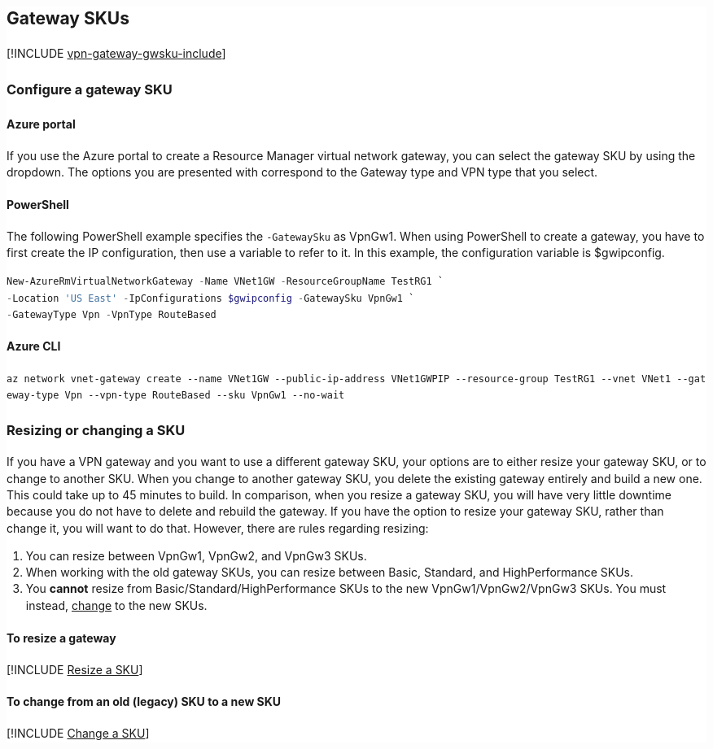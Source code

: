 ## <a name="gwsku"></a>Gateway SKUs

[!INCLUDE [vpn-gateway-gwsku-include](../../includes/vpn-gateway-gwsku-include.md)]

### Configure a gateway SKU

#### Azure portal

If you use the Azure portal to create a Resource Manager virtual network gateway, you can select the gateway SKU by using the dropdown. The options you are presented with correspond to the Gateway type and VPN type that you select.

#### PowerShell

The following PowerShell example specifies the `-GatewaySku` as VpnGw1. When using PowerShell to create a gateway, you have to first create the IP configuration, then use a variable to refer to it. In this example, the configuration variable is $gwipconfig.

```powershell
New-AzureRmVirtualNetworkGateway -Name VNet1GW -ResourceGroupName TestRG1 `
-Location 'US East' -IpConfigurations $gwipconfig -GatewaySku VpnGw1 `
-GatewayType Vpn -VpnType RouteBased
```

#### Azure CLI

```azurecli
az network vnet-gateway create --name VNet1GW --public-ip-address VNet1GWPIP --resource-group TestRG1 --vnet VNet1 --gateway-type Vpn --vpn-type RouteBased --sku VpnGw1 --no-wait
```

###  <a name="resizechange"></a>Resizing or changing a SKU

If you have a VPN gateway and you want to use a different gateway SKU, your options are to either resize your gateway SKU, or to change to another SKU. When you change to another gateway SKU, you delete the existing gateway entirely and build a new one. This could take up to 45 minutes to build. In comparison, when you resize a gateway SKU, you will have very little downtime because you do not have to delete and rebuild the gateway. If you have the option to resize your gateway SKU, rather than change it, you will want to do that. However, there are rules regarding resizing:

1. You can resize between VpnGw1, VpnGw2, and VpnGw3 SKUs.
2. When working with the old gateway SKUs, you can resize between Basic, Standard, and HighPerformance SKUs.
3. You **cannot** resize from Basic/Standard/HighPerformance SKUs to the new VpnGw1/VpnGw2/VpnGw3 SKUs. You must instead, [change](#change) to the new SKUs.

#### <a name="resizegwsku"></a>To resize a gateway

[!INCLUDE [Resize a SKU](../../includes/vpn-gateway-gwsku-resize-include.md)]

####  <a name="change"></a>To change from an old (legacy) SKU to a new SKU

[!INCLUDE [Change a SKU](../../includes/vpn-gateway-gwsku-change-legacy-sku-include.md)]
